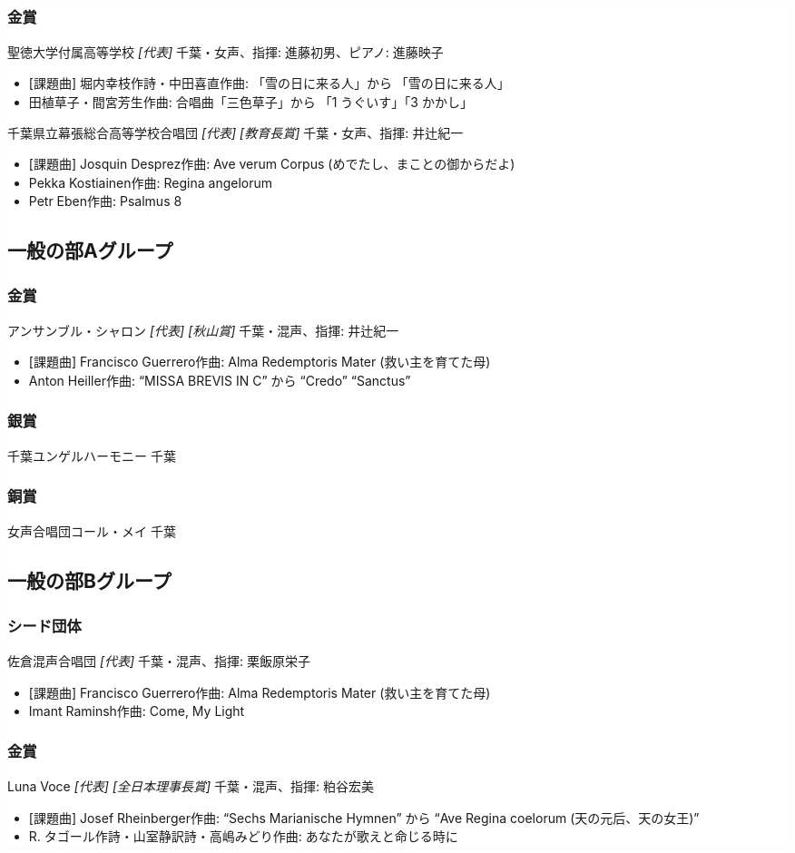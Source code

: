 ### 金賞

<span class="choir-name">聖徳大学付属高等学校</span> *\[代表\]*
千葉・女声、指揮: 進藤初男、ピアノ: 進藤映子

-   \[課題曲\] 堀内幸枝作詩・中田喜直作曲: 「雪の日に来る人」から 「雪の日に来る人」
-   田植草子・間宮芳生作曲: 合唱曲「三色草子」から 「1 うぐいす」「3 かかし」

<span class="choir-name">千葉県立幕張総合高等学校合唱団</span> *\[代表\]* *\[教育長賞\]*
千葉・女声、指揮: 井辻紀一

-   \[課題曲\] Josquin Desprez作曲: Ave verum Corpus (めでたし、まことの御からだよ)
-   Pekka Kostiainen作曲: Regina angelorum
-   Petr Eben作曲: Psalmus 8

一般の部Aグループ
-----------------

### 金賞

<span class="choir-name">アンサンブル・シャロン</span> *\[代表\]* *\[秋山賞\]*
千葉・混声、指揮: 井辻紀一

-   \[課題曲\] Francisco Guerrero作曲: Alma Redemptoris Mater (救い主を育てた母)
-   Anton Heiller作曲: “MISSA BREVIS IN C” から “Credo” “Sanctus”

### 銀賞

<span class="choir-name">千葉ユンゲルハーモニー</span>
千葉

### 銅賞

<span class="choir-name">女声合唱団コール・メイ</span>
千葉

一般の部Bグループ
-----------------

### シード団体

<span class="choir-name">佐倉混声合唱団</span> *\[代表\]*
千葉・混声、指揮: 栗飯原栄子

-   \[課題曲\] Francisco Guerrero作曲: Alma Redemptoris Mater (救い主を育てた母)
-   Imant Raminsh作曲: Come, My Light

### 金賞

<span class="choir-name">Luna Voce</span> *\[代表\]* *\[全日本理事長賞\]*
千葉・混声、指揮: 粕谷宏美

-   \[課題曲\] Josef Rheinberger作曲: “Sechs Marianische Hymnen” から “Ave Regina coelorum (天の元后、天の女王)”
-   R. タゴール作詩・山室静訳詩・高嶋みどり作曲: あなたが歌えと命じる時に
